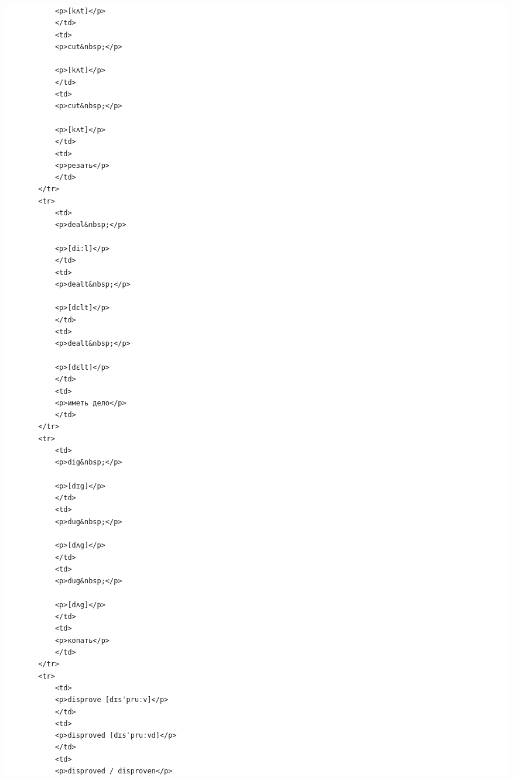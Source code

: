 				<p>[kʌt]</p>
				</td>
				<td>
				<p>cut&nbsp;</p>
	
				<p>[kʌt]</p>
				</td>
				<td>
				<p>cut&nbsp;</p>
	
				<p>[kʌt]</p>
				</td>
				<td>
				<p>резать</p>
				</td>
			</tr>
			<tr>
				<td>
				<p>deal&nbsp;</p>
	
				<p>[di:l]</p>
				</td>
				<td>
				<p>dealt&nbsp;</p>
	
				<p>[dɛlt]</p>
				</td>
				<td>
				<p>dealt&nbsp;</p>
	
				<p>[dɛlt]</p>
				</td>
				<td>
				<p>иметь дело</p>
				</td>
			</tr>
			<tr>
				<td>
				<p>dig&nbsp;</p>
	
				<p>[dɪg]</p>
				</td>
				<td>
				<p>dug&nbsp;</p>
	
				<p>[dʌg]</p>
				</td>
				<td>
				<p>dug&nbsp;</p>
	
				<p>[dʌg]</p>
				</td>
				<td>
				<p>копать</p>
				</td>
			</tr>
			<tr>
				<td>
				<p>disprove [dɪsˈpruːv]</p>
				</td>
				<td>
				<p>disproved [dɪsˈpruːvd]</p>
				</td>
				<td>
				<p>disproved / disproven</p>
	